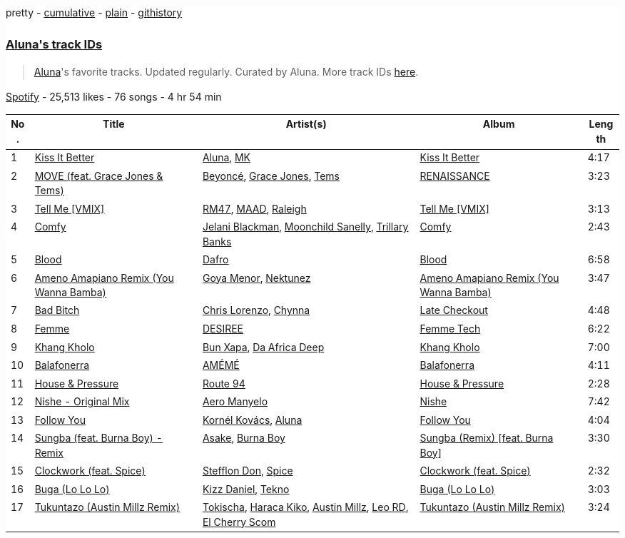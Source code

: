 pretty - [cumulative](/playlists/cumulative/37i9dQZF1DWWpVDicfqjAa.md) - [plain](/playlists/plain/37i9dQZF1DWWpVDicfqjAa) - [githistory](https://github.githistory.xyz/mackorone/spotify-playlist-archive/blob/main/playlists/plain/37i9dQZF1DWWpVDicfqjAa)

### [Aluna's track IDs](https://open.spotify.com/playlist/37i9dQZF1DWWpVDicfqjAa)

> <a href="spotify:artist:5ITI6SEoUZMIXXkzCfr4oE">Aluna</a>'s favorite tracks\. Updated regularly\. Curated by Aluna\. More track IDs <a href="spotify:genre:track\_id">here</a>.

[Spotify](https://open.spotify.com/user/spotify) - 25,513 likes - 76 songs - 4 hr 54 min

| No. | Title | Artist(s) | Album | Length |
|---|---|---|---|---|
| 1 | [Kiss It Better](https://open.spotify.com/track/78VvdxcfXAYBhdzuLFFvSK) | [Aluna](https://open.spotify.com/artist/5ITI6SEoUZMIXXkzCfr4oE), [MK](https://open.spotify.com/artist/1yqxFtPHKcGcv6SXZNdyT9) | [Kiss It Better](https://open.spotify.com/album/7b3D4oZOXrhYv04WU6yd3m) | 4:17 |
| 2 | [MOVE \(feat\. Grace Jones & Tems\)](https://open.spotify.com/track/5YLGlPYkZBDXieMwzVve7g) | [Beyoncé](https://open.spotify.com/artist/6vWDO969PvNqNYHIOW5v0m), [Grace Jones](https://open.spotify.com/artist/2f9ZiYA2ic1r1voObUimdd), [Tems](https://open.spotify.com/artist/687cZJR45JO7jhk1LHIbgq) | [RENAISSANCE](https://open.spotify.com/album/6FJxoadUE4JNVwWHghBwnb) | 3:23 |
| 3 | [Tell Me \[VMIX\]](https://open.spotify.com/track/3OStRo9VxvsqXWbdsry07j) | [RM47](https://open.spotify.com/artist/5HPjPH8s4bbWJ42q818LGL), [MAAD](https://open.spotify.com/artist/01XujQ0Nax028Ufr2jl7vd), [Raleigh](https://open.spotify.com/artist/4wj7NpN3vew4FXcbYF7m2C) | [Tell Me \[VMIX\]](https://open.spotify.com/album/76pa55CcZvQaRyk5DOIbJ2) | 3:13 |
| 4 | [Comfy](https://open.spotify.com/track/3wdHjg6olS8kdwepTW4jJm) | [Jelani Blackman](https://open.spotify.com/artist/0fjaIHFhiW9vWX8bncZCOo), [Moonchild Sanelly](https://open.spotify.com/artist/6aDX1jzNVAI9enlQzW0Pgw), [Trillary Banks](https://open.spotify.com/artist/6WX6lXXKTBrmL9kqVTztfY) | [Comfy](https://open.spotify.com/album/1WDYeelj0L1Xl4U4ZYOZKk) | 2:43 |
| 5 | [Blood](https://open.spotify.com/track/55ly3wrbbXAkcESyAQvU0k) | [Dafro](https://open.spotify.com/artist/6gNmmm0Dyt4geB8W2Z4VXL) | [Blood](https://open.spotify.com/album/2D9PeOZlJdQzsHj8mBDCmf) | 6:58 |
| 6 | [Ameno Amapiano Remix \(You Wanna Bamba\)](https://open.spotify.com/track/4iwiYqzoLImJraKQ9Pf2I2) | [Goya Menor](https://open.spotify.com/artist/4TWOviIGJMWH79dyovGkaX), [Nektunez](https://open.spotify.com/artist/4n7aqhk0RIdeWKkBxvhN72) | [Ameno Amapiano Remix \(You Wanna Bamba\)](https://open.spotify.com/album/6831TJYXJuShA212mn1yVi) | 3:47 |
| 7 | [Bad Bitch](https://open.spotify.com/track/1QPb3sFVfZlcrSHp9skszO) | [Chris Lorenzo](https://open.spotify.com/artist/7tm9Tuc70geXOOyKhtZHIj), [Chynna](https://open.spotify.com/artist/41TSOINjztNAFtwuGenWVA) | [Late Checkout](https://open.spotify.com/album/7EKYXT614EhSh5jLDUdFAj) | 4:48 |
| 8 | [Femme](https://open.spotify.com/track/3w2wq54qcswAGDr9CgRymT) | [DESIREE](https://open.spotify.com/artist/6TZbLCcOCv1DJvN28x3FBa) | [Femme Tech](https://open.spotify.com/album/2pYtRpgha87XaijSIwUUbn) | 6:22 |
| 9 | [Khang Kholo](https://open.spotify.com/track/3vzO5kLfPDAW8fZKVU4wBx) | [Bun Xapa](https://open.spotify.com/artist/0tD4QlKohHKqpuPZKELnwZ), [Da Africa Deep](https://open.spotify.com/artist/0DDzEXacqh3F5GGIwji59b) | [Khang Kholo](https://open.spotify.com/album/7kgrcCgrZHi6t9KlUFvqCM) | 7:00 |
| 10 | [Balafonerra](https://open.spotify.com/track/5FTVEEK5afhsbfpHMFtb4f) | [AMÉMÉ](https://open.spotify.com/artist/1txb9Qg5lJ3KATxPcIYyvO) | [Balafonerra](https://open.spotify.com/album/5hMJmywK4dNUesJ5eWJouX) | 4:11 |
| 11 | [House & Pressure](https://open.spotify.com/track/3W2bm5HR9tnS4ENFNJJ4XF) | [Route 94](https://open.spotify.com/artist/1dgdvbogmctybPrGEcnYf6) | [House & Pressure](https://open.spotify.com/album/5f36IdWpaugA1uQ5Yr6Zxu) | 2:28 |
| 12 | [Nishe \- Original Mix](https://open.spotify.com/track/6XkXdWPE4ujzECaYJ1UkQ0) | [Aero Manyelo](https://open.spotify.com/artist/637OrGlmcAsqUNdFQPj79Z) | [Nishe](https://open.spotify.com/album/1JrygXYra3bPW4KgxHmwzW) | 7:42 |
| 13 | [Follow You](https://open.spotify.com/track/0QiIiiGroBqnleILFsPUuc) | [Kornél Kovács](https://open.spotify.com/artist/0Ij7th9uWcDVYNAIOn5W22), [Aluna](https://open.spotify.com/artist/5ITI6SEoUZMIXXkzCfr4oE) | [Follow You](https://open.spotify.com/album/1fliEPXtaZylODnCOuoHHE) | 4:04 |
| 14 | [Sungba \(feat\. Burna Boy\) \- Remix](https://open.spotify.com/track/5FtWjKVBTMklN2yCP9UhF6) | [Asake](https://open.spotify.com/artist/3a1tBryiczPAZpgoZN9Rzg), [Burna Boy](https://open.spotify.com/artist/3wcj11K77LjEY1PkEazffa) | [Sungba \(Remix\) \[feat\. Burna Boy\]](https://open.spotify.com/album/4zK5YK5uXEDbGPnvv7DCNE) | 3:30 |
| 15 | [Clockwork \(feat\. Spice\)](https://open.spotify.com/track/4GgvXbDt6qKWCSI8Fw2cVs) | [Stefflon Don](https://open.spotify.com/artist/2ExGrw6XpbtUAJHTLtUXUD), [Spice](https://open.spotify.com/artist/0wEvWMQRqaXcgnrZv6KtyL) | [Clockwork \(feat\. Spice\)](https://open.spotify.com/album/3FyXlLA79Yv7cNJgMQDGM8) | 2:32 |
| 16 | [Buga \(Lo Lo Lo\)](https://open.spotify.com/track/4eZZofkV1OQ9GDqAgHqNpA) | [Kizz Daniel](https://open.spotify.com/artist/1X6cBGnXpEpN7CmflLKmLV), [Tekno](https://open.spotify.com/artist/6IhG3Yxm3UW98jhyBvrIut) | [Buga \(Lo Lo Lo\)](https://open.spotify.com/album/0nNEQYgoVlVYZEOrAC2D3h) | 3:03 |
| 17 | [Tukuntazo \(Austin Millz Remix\)](https://open.spotify.com/track/1qb5Uty8dhjbJUrHkTqttE) | [Tokischa](https://open.spotify.com/artist/2p4aN0Uxkk3iT3HK0cJ2cJ), [Haraca Kiko](https://open.spotify.com/artist/4xe6s55EDjpRpyZsrFoiWh), [Austin Millz](https://open.spotify.com/artist/43UmVQp9qZILibJ5vHq21k), [Leo RD](https://open.spotify.com/artist/7w0t8O8nbirfLvGJgKK0xk), [El Cherry Scom](https://open.spotify.com/artist/1tfhFc2Y8iplDKCteuXjCY) | [Tukuntazo \(Austin Millz Remix\)](https://open.spotify.com/album/5yEc7JEGFUFl4TZ0vSQXqY) | 3:24 |